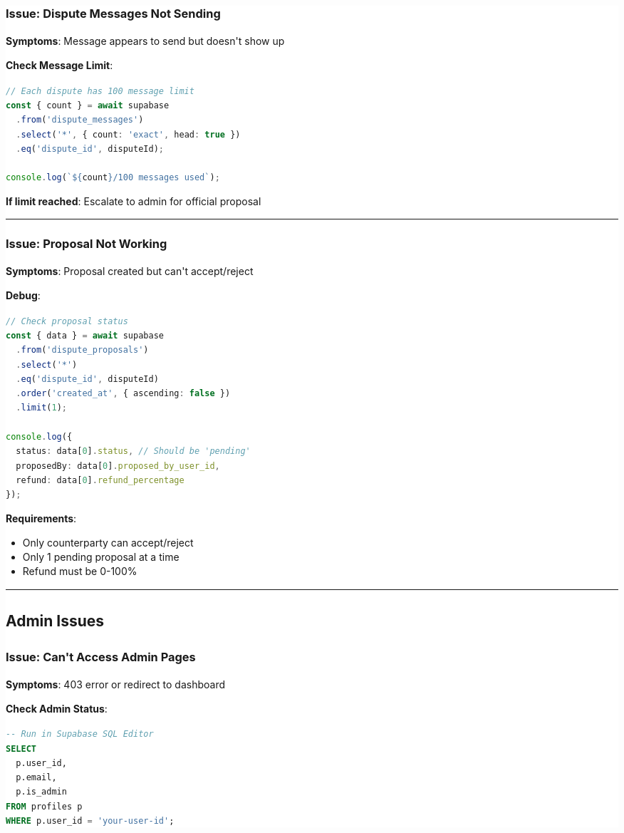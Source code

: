 
### Issue: Dispute Messages Not Sending
**Symptoms**: Message appears to send but doesn't show up

**Check Message Limit**:
```typescript
// Each dispute has 100 message limit
const { count } = await supabase
  .from('dispute_messages')
  .select('*', { count: 'exact', head: true })
  .eq('dispute_id', disputeId);

console.log(`${count}/100 messages used`);
```

**If limit reached**: Escalate to admin for official proposal

---

### Issue: Proposal Not Working
**Symptoms**: Proposal created but can't accept/reject

**Debug**:
```typescript
// Check proposal status
const { data } = await supabase
  .from('dispute_proposals')
  .select('*')
  .eq('dispute_id', disputeId)
  .order('created_at', { ascending: false })
  .limit(1);

console.log({
  status: data[0].status, // Should be 'pending'
  proposedBy: data[0].proposed_by_user_id,
  refund: data[0].refund_percentage
});
```

**Requirements**:
- Only counterparty can accept/reject
- Only 1 pending proposal at a time
- Refund must be 0-100%

---

## Admin Issues

### Issue: Can't Access Admin Pages
**Symptoms**: 403 error or redirect to dashboard

**Check Admin Status**:
```sql
-- Run in Supabase SQL Editor
SELECT 
  p.user_id,
  p.email,
  p.is_admin
FROM profiles p
WHERE p.user_id = 'your-user-id';
```
